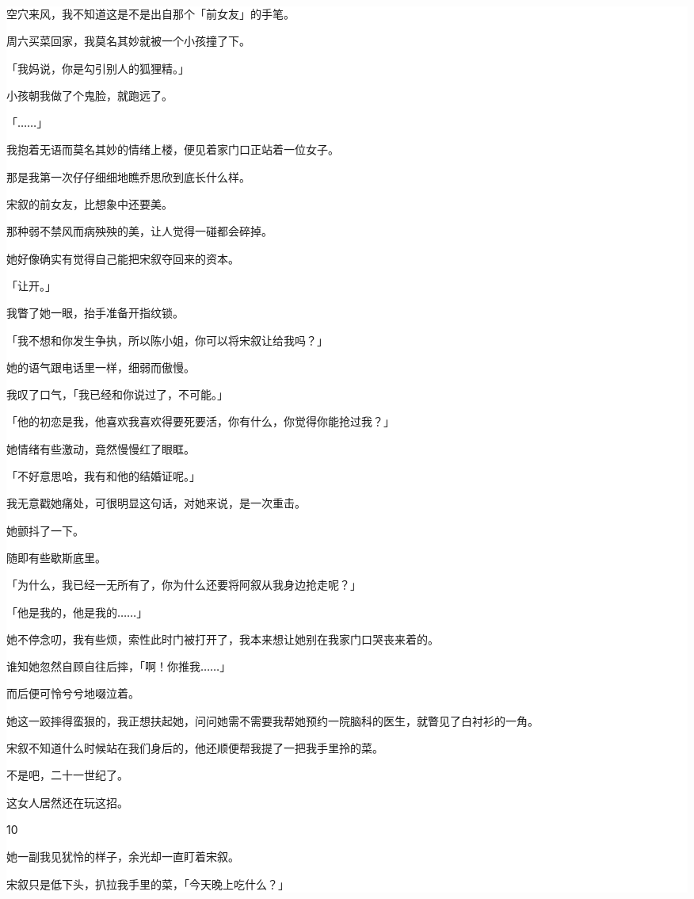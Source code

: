 空穴来风，我不知道这是不是出自那个「前女友」的手笔。

周六买菜回家，我莫名其妙就被一个小孩撞了下。

「我妈说，你是勾引别人的狐狸精。」

小孩朝我做了个鬼脸，就跑远了。

「……」

我抱着无语而莫名其妙的情绪上楼，便见着家门口正站着一位女子。

那是我第一次仔仔细细地瞧乔思欣到底长什么样。

宋叙的前女友，比想象中还要美。

那种弱不禁风而病殃殃的美，让人觉得一碰都会碎掉。

她好像确实有觉得自己能把宋叙夺回来的资本。

「让开。」

我瞥了她一眼，抬手准备开指纹锁。

「我不想和你发生争执，所以陈小姐，你可以将宋叙让给我吗？」

她的语气跟电话里一样，细弱而傲慢。

我叹了口气，「我已经和你说过了，不可能。」

「他的初恋是我，他喜欢我喜欢得要死要活，你有什么，你觉得你能抢过我？」

她情绪有些激动，竟然慢慢红了眼眶。

「不好意思哈，我有和他的结婚证呢。」

我无意戳她痛处，可很明显这句话，对她来说，是一次重击。

她颤抖了一下。

随即有些歇斯底里。

「为什么，我已经一无所有了，你为什么还要将阿叙从我身边抢走呢？」

「他是我的，他是我的……」

她不停念叨，我有些烦，索性此时门被打开了，我本来想让她别在我家门口哭丧来着的。

谁知她忽然自顾自往后摔，「啊！你推我……」

而后便可怜兮兮地啜泣着。

她这一跤摔得蛮狠的，我正想扶起她，问问她需不需要我帮她预约一院脑科的医生，就瞥见了白衬衫的一角。

宋叙不知道什么时候站在我们身后的，他还顺便帮我提了一把我手里拎的菜。

不是吧，二十一世纪了。

这女人居然还在玩这招。

10

她一副我见犹怜的样子，余光却一直盯着宋叙。

宋叙只是低下头，扒拉我手里的菜，「今天晚上吃什么？」
